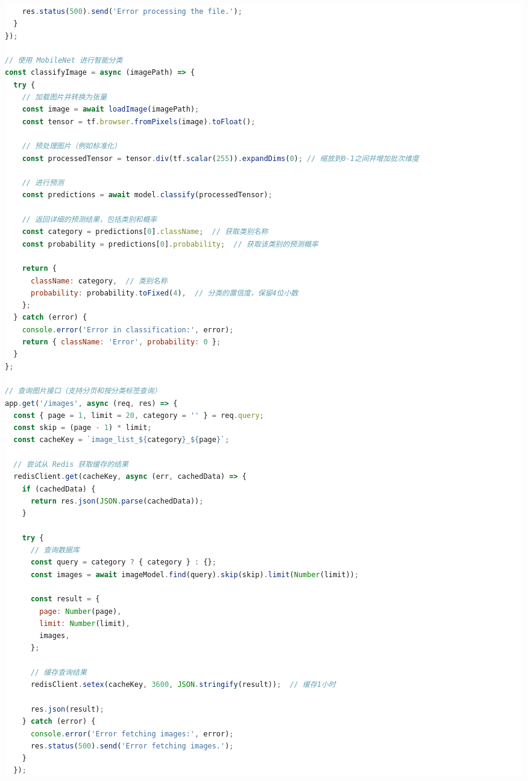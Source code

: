 ```js
    res.status(500).send('Error processing the file.');
  }
});

// 使用 MobileNet 进行智能分类
const classifyImage = async (imagePath) => {
  try {
    // 加载图片并转换为张量
    const image = await loadImage(imagePath);
    const tensor = tf.browser.fromPixels(image).toFloat();

    // 预处理图片（例如标准化）
    const processedTensor = tensor.div(tf.scalar(255)).expandDims(0); // 缩放到0-1之间并增加批次维度

    // 进行预测
    const predictions = await model.classify(processedTensor);

    // 返回详细的预测结果，包括类别和概率
    const category = predictions[0].className;  // 获取类别名称
    const probability = predictions[0].probability;  // 获取该类别的预测概率

    return {
      className: category,  // 类别名称
      probability: probability.toFixed(4),  // 分类的置信度，保留4位小数
    };
  } catch (error) {
    console.error('Error in classification:', error);
    return { className: 'Error', probability: 0 };
  }
};

// 查询图片接口（支持分页和按分类标签查询）
app.get('/images', async (req, res) => {
  const { page = 1, limit = 20, category = '' } = req.query;
  const skip = (page - 1) * limit;
  const cacheKey = `image_list_${category}_${page}`;

  // 尝试从 Redis 获取缓存的结果
  redisClient.get(cacheKey, async (err, cachedData) => {
    if (cachedData) {
      return res.json(JSON.parse(cachedData));
    }

    try {
      // 查询数据库
      const query = category ? { category } : {};
      const images = await imageModel.find(query).skip(skip).limit(Number(limit));

      const result = {
        page: Number(page),
        limit: Number(limit),
        images,
      };

      // 缓存查询结果
      redisClient.setex(cacheKey, 3600, JSON.stringify(result));  // 缓存1小时

      res.json(result);
    } catch (error) {
      console.error('Error fetching images:', error);
      res.status(500).send('Error fetching images.');
    }
  });
```